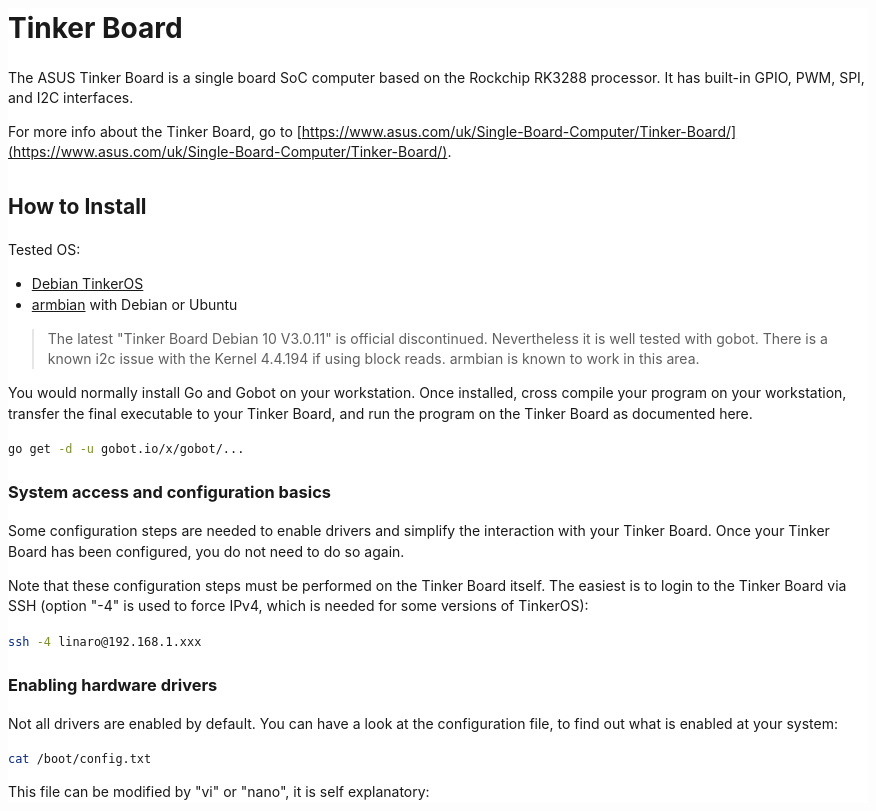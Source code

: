 # Tinker Board

The ASUS Tinker Board is a single board SoC computer based on the Rockchip RK3288 processor. It has built-in GPIO, PWM,
SPI, and I2C interfaces.

For more info about the Tinker Board, go to [https://www.asus.com/uk/Single-Board-Computer/Tinker-Board/](https://www.asus.com/uk/Single-Board-Computer/Tinker-Board/).

## How to Install

Tested OS:

* [Debian TinkerOS](https://github.com/TinkerBoard/debian_kernel/releases)
* [armbian](https://www.armbian.com/tinkerboard/) with Debian or Ubuntu

> The latest "Tinker Board Debian 10 V3.0.11" is official discontinued. Nevertheless it is well tested with gobot. There
> is a known i2c issue with the Kernel 4.4.194 if using block reads. armbian is known to work in this area.

You would normally install Go and Gobot on your workstation. Once installed, cross compile your program on your
workstation, transfer the final executable to your Tinker Board, and run the program on the Tinker Board as documented here.

```sh
go get -d -u gobot.io/x/gobot/...
```

### System access and configuration basics

Some configuration steps are needed to enable drivers and simplify the interaction with your Tinker Board. Once your
Tinker Board has been configured, you do not need to do so again.

Note that these configuration steps must be performed on the Tinker Board itself. The easiest is to login to the Tinker
Board via SSH (option "-4" is used to force IPv4, which is needed for some versions of TinkerOS):

```sh
ssh -4 linaro@192.168.1.xxx
```

### Enabling hardware drivers

Not all drivers are enabled by default. You can have a look at the configuration file, to find out what is enabled at
your system:

```sh
cat /boot/config.txt
```

This file can be modified by "vi" or "nano", it is self explanatory:
